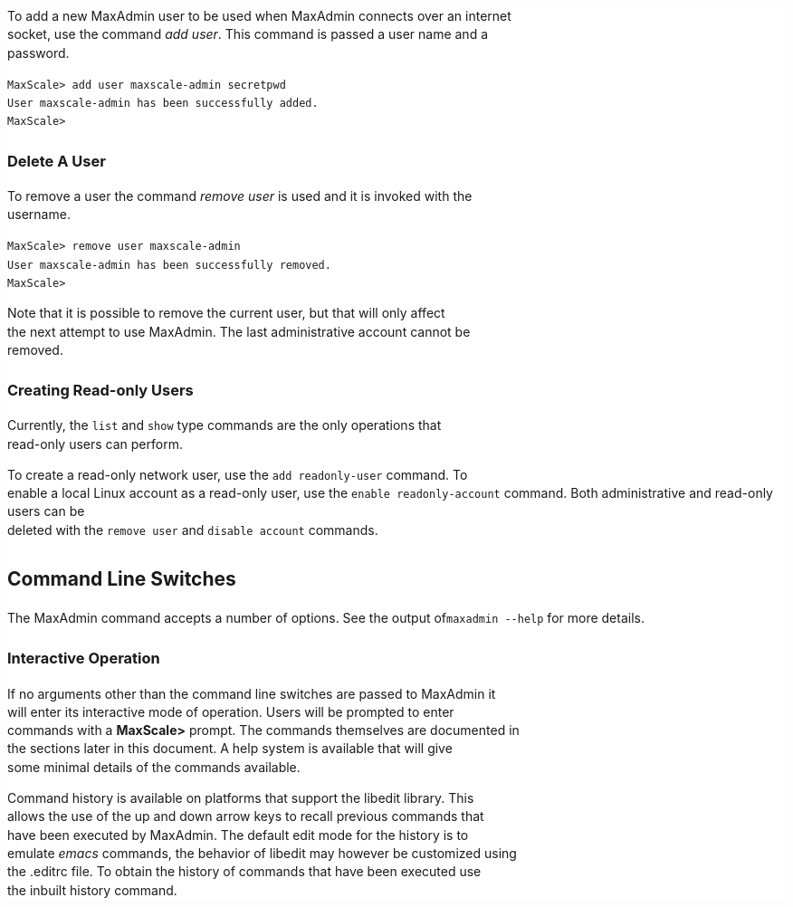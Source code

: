 To add a new MaxAdmin user to be used when MaxAdmin connects over an internet\
socket, use the command _add user_. This command is passed a user name and a\
password.

```
MaxScale> add user maxscale-admin secretpwd
User maxscale-admin has been successfully added.
MaxScale>
```

### Delete A User

To remove a user the command _remove user_ is used and it is invoked with the\
username.

```
MaxScale> remove user maxscale-admin
User maxscale-admin has been successfully removed.
MaxScale>
```

Note that it is possible to remove the current user, but that will only affect\
the next attempt to use MaxAdmin. The last administrative account cannot be\
removed.

### Creating Read-only Users

Currently, the `list` and `show` type commands are the only operations that\
read-only users can perform.

To create a read-only network user, use the `add readonly-user` command. To\
enable a local Linux account as a read-only user, use the `enable readonly-account` command. Both administrative and read-only users can be\
deleted with the `remove user` and `disable account` commands.

## Command Line Switches

The MaxAdmin command accepts a number of options. See the output of`maxadmin --help` for more details.

### Interactive Operation

If no arguments other than the command line switches are passed to MaxAdmin it\
will enter its interactive mode of operation. Users will be prompted to enter\
commands with a **MaxScale>** prompt. The commands themselves are documented in\
the sections later in this document. A help system is available that will give\
some minimal details of the commands available.

Command history is available on platforms that support the libedit library. This\
allows the use of the up and down arrow keys to recall previous commands that\
have been executed by MaxAdmin. The default edit mode for the history is to\
emulate _emacs_ commands, the behavior of libedit may however be customized using\
the .editrc file. To obtain the history of commands that have been executed use\
the inbuilt history command.
